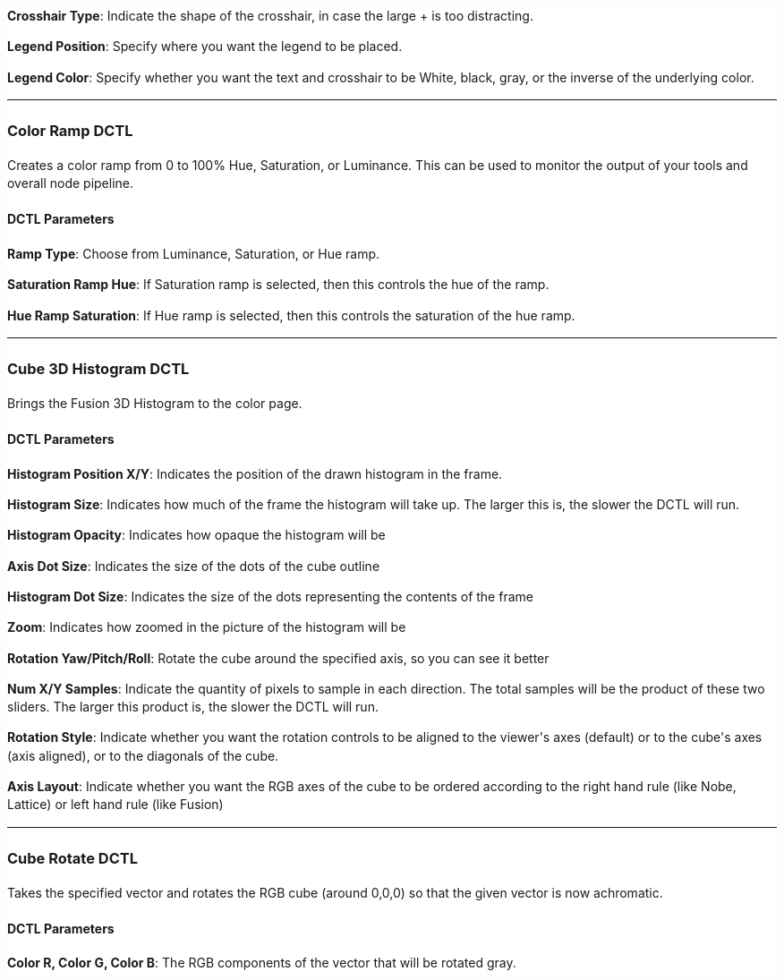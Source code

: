 **Crosshair Type**: Indicate the shape of the crosshair, in case the large + is too distracting.

**Legend Position**: Specify where you want the legend to be placed.

**Legend Color**: Specify whether you want the text and crosshair to be White, black, gray, or the inverse of the underlying color.

---

### Color Ramp DCTL
Creates a color ramp from 0 to 100% Hue, Saturation, or Luminance. This can be used to monitor the output of your tools and overall node pipeline.

#### DCTL Parameters
**Ramp Type**: Choose from Luminance, Saturation, or Hue ramp.

**Saturation Ramp Hue**: If Saturation ramp is selected, then this controls the hue of the ramp.

**Hue Ramp Saturation**: If Hue ramp is selected, then this controls the saturation of the hue ramp.

---
### Cube 3D Histogram DCTL
Brings the Fusion 3D Histogram to the color page.

#### DCTL Parameters
**Histogram Position X/Y**: Indicates the position of the drawn histogram in the frame.

**Histogram Size**: Indicates how much of the frame the histogram will take up. The larger this is, the slower the DCTL will run.

**Histogram Opacity**: Indicates how opaque the histogram will be

**Axis Dot Size**: Indicates the size of the dots of the cube outline

**Histogram Dot Size**: Indicates the size of the dots representing the contents of the frame

**Zoom**: Indicates how zoomed in the picture of the histogram will be

**Rotation Yaw/Pitch/Roll**: Rotate the cube around the specified axis, so you can see it better

**Num X/Y Samples**: Indicate the quantity of pixels to sample in each direction. The total samples will be the product of these two sliders. The larger this product is, the slower the DCTL will run.

**Rotation Style**: Indicate whether you want the rotation controls to be aligned to the viewer's axes (default) or to the cube's axes (axis aligned), or to the diagonals of the cube.

**Axis Layout**: Indicate whether you want the RGB axes of the cube to be ordered according to the right hand rule (like Nobe, Lattice) or left hand rule (like Fusion)

---

### Cube Rotate DCTL
Takes the specified vector and rotates the RGB cube (around 0,0,0) so that the given vector is now achromatic.

#### DCTL Parameters
**Color R, Color G, Color B**: The RGB components of the vector that will be rotated gray.
